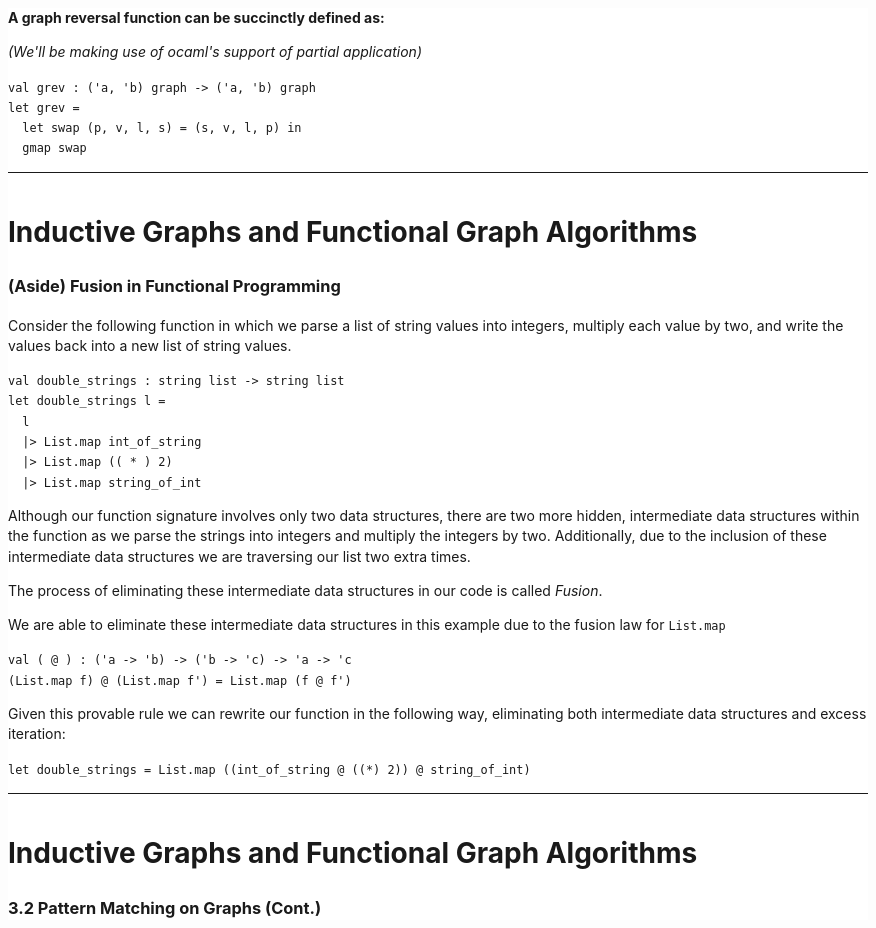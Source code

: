 __A graph reversal function can be succinctly defined as:__

*(We'll be making use of ocaml's support of partial application)*

```
val grev : ('a, 'b) graph -> ('a, 'b) graph
let grev =
  let swap (p, v, l, s) = (s, v, l, p) in
  gmap swap
```

---

# Inductive Graphs and Functional Graph Algorithms
### (Aside) Fusion in Functional Programming

Consider the following function in which we parse a list of string values into integers, multiply each value by two, and write the values back into a new list of string values.

```
val double_strings : string list -> string list
let double_strings l =
  l
  |> List.map int_of_string
  |> List.map (( * ) 2)
  |> List.map string_of_int
```

Although our function signature involves only two data structures, there are two more hidden, intermediate data structures within the function as we parse the strings into integers and multiply the integers by two. Additionally, due to the inclusion of these intermediate data structures we are traversing our list two extra times.

The process of eliminating these intermediate data structures in our code is called *Fusion*.

We are able to eliminate these intermediate data structures in this example due to the fusion law for `List.map`

```
val ( @ ) : ('a -> 'b) -> ('b -> 'c) -> 'a -> 'c
(List.map f) @ (List.map f') = List.map (f @ f')
```

Given this provable rule we can rewrite our function in the following way, eliminating both intermediate data structures and excess iteration:

```
let double_strings = List.map ((int_of_string @ ((*) 2)) @ string_of_int)
```

---

# Inductive Graphs and Functional Graph Algorithms
### 3.2 Pattern Matching on Graphs (Cont.)
